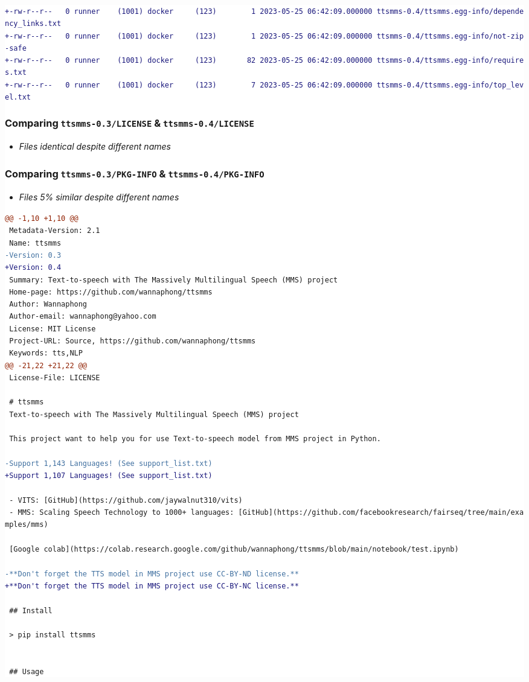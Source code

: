 ```diff
+-rw-r--r--   0 runner    (1001) docker     (123)        1 2023-05-25 06:42:09.000000 ttsmms-0.4/ttsmms.egg-info/dependency_links.txt
+-rw-r--r--   0 runner    (1001) docker     (123)        1 2023-05-25 06:42:09.000000 ttsmms-0.4/ttsmms.egg-info/not-zip-safe
+-rw-r--r--   0 runner    (1001) docker     (123)       82 2023-05-25 06:42:09.000000 ttsmms-0.4/ttsmms.egg-info/requires.txt
+-rw-r--r--   0 runner    (1001) docker     (123)        7 2023-05-25 06:42:09.000000 ttsmms-0.4/ttsmms.egg-info/top_level.txt
```

### Comparing `ttsmms-0.3/LICENSE` & `ttsmms-0.4/LICENSE`

 * *Files identical despite different names*

### Comparing `ttsmms-0.3/PKG-INFO` & `ttsmms-0.4/PKG-INFO`

 * *Files 5% similar despite different names*

```diff
@@ -1,10 +1,10 @@
 Metadata-Version: 2.1
 Name: ttsmms
-Version: 0.3
+Version: 0.4
 Summary: Text-to-speech with The Massively Multilingual Speech (MMS) project
 Home-page: https://github.com/wannaphong/ttsmms
 Author: Wannaphong
 Author-email: wannaphong@yahoo.com
 License: MIT License
 Project-URL: Source, https://github.com/wannaphong/ttsmms
 Keywords: tts,NLP
@@ -21,22 +21,22 @@
 License-File: LICENSE
 
 # ttsmms
 Text-to-speech with The Massively Multilingual Speech (MMS) project
 
 This project want to help you for use Text-to-speech model from MMS project in Python.
 
-Support 1,143 Languages! (See support_list.txt)
+Support 1,107 Languages! (See support_list.txt)
 
 - VITS: [GitHub](https://github.com/jaywalnut310/vits)
 - MMS: Scaling Speech Technology to 1000+ languages: [GitHub](https://github.com/facebookresearch/fairseq/tree/main/examples/mms)
 
 [Google colab](https://colab.research.google.com/github/wannaphong/ttsmms/blob/main/notebook/test.ipynb)
 
-**Don't forget the TTS model in MMS project use CC-BY-ND license.**
+**Don't forget the TTS model in MMS project use CC-BY-NC license.**
 
 ## Install
 
 > pip install ttsmms
 
 
 ## Usage
```
